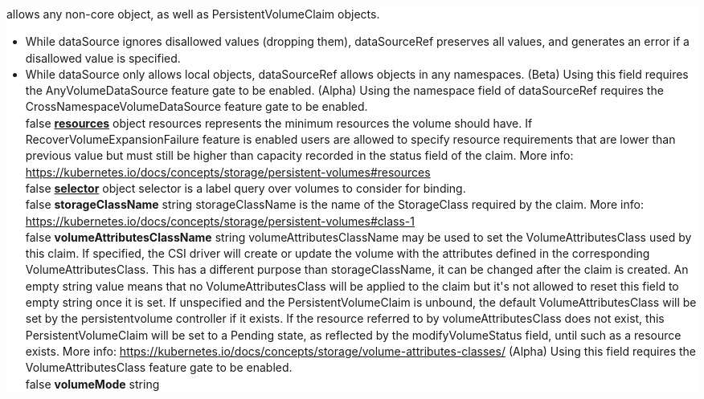   allows any non-core object, as well as PersistentVolumeClaim objects.
* While dataSource ignores disallowed values (dropping them), dataSourceRef
  preserves all values, and generates an error if a disallowed value is
  specified.
* While dataSource only allows local objects, dataSourceRef allows objects
  in any namespaces.
(Beta) Using this field requires the AnyVolumeDataSource feature gate to be enabled.
(Alpha) Using the namespace field of dataSourceRef requires the CrossNamespaceVolumeDataSource feature gate to be enabled.<br/>
        </td>
        <td>false</td>
      </tr><tr>
        <td><b><a href="#spinappspecvolumesindexephemeralvolumeclaimtemplatespecresources">resources</a></b></td>
        <td>object</td>
        <td>
          resources represents the minimum resources the volume should have.
If RecoverVolumeExpansionFailure feature is enabled users are allowed to specify resource requirements
that are lower than previous value but must still be higher than capacity recorded in the
status field of the claim.
More info: https://kubernetes.io/docs/concepts/storage/persistent-volumes#resources<br/>
        </td>
        <td>false</td>
      </tr><tr>
        <td><b><a href="#spinappspecvolumesindexephemeralvolumeclaimtemplatespecselector">selector</a></b></td>
        <td>object</td>
        <td>
          selector is a label query over volumes to consider for binding.<br/>
        </td>
        <td>false</td>
      </tr><tr>
        <td><b>storageClassName</b></td>
        <td>string</td>
        <td>
          storageClassName is the name of the StorageClass required by the claim.
More info: https://kubernetes.io/docs/concepts/storage/persistent-volumes#class-1<br/>
        </td>
        <td>false</td>
      </tr><tr>
        <td><b>volumeAttributesClassName</b></td>
        <td>string</td>
        <td>
          volumeAttributesClassName may be used to set the VolumeAttributesClass used by this claim.
If specified, the CSI driver will create or update the volume with the attributes defined
in the corresponding VolumeAttributesClass. This has a different purpose than storageClassName,
it can be changed after the claim is created. An empty string value means that no VolumeAttributesClass
will be applied to the claim but it's not allowed to reset this field to empty string once it is set.
If unspecified and the PersistentVolumeClaim is unbound, the default VolumeAttributesClass
will be set by the persistentvolume controller if it exists.
If the resource referred to by volumeAttributesClass does not exist, this PersistentVolumeClaim will be
set to a Pending state, as reflected by the modifyVolumeStatus field, until such as a resource
exists.
More info: https://kubernetes.io/docs/concepts/storage/volume-attributes-classes/
(Alpha) Using this field requires the VolumeAttributesClass feature gate to be enabled.<br/>
        </td>
        <td>false</td>
      </tr><tr>
        <td><b>volumeMode</b></td>
        <td>string</td>